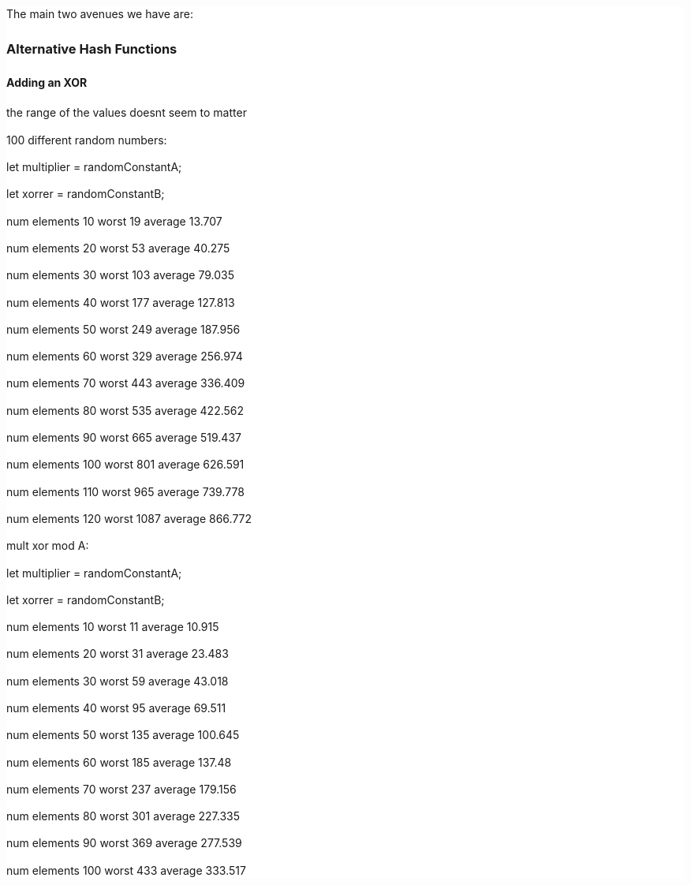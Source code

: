 The main two avenues we have are:

### Alternative Hash Functions

#### Adding an XOR

the range of the values doesnt seem to matter

100 different random numbers:

let multiplier = randomConstantA;

let xorrer = randomConstantB;

num elements 10 worst 19 average 13.707

num elements 20 worst 53 average 40.275

num elements 30 worst 103 average 79.035

num elements 40 worst 177 average 127.813

num elements 50 worst 249 average 187.956

num elements 60 worst 329 average 256.974

num elements 70 worst 443 average 336.409

num elements 80 worst 535 average 422.562

num elements 90 worst 665 average 519.437

num elements 100 worst 801 average 626.591

num elements 110 worst 965 average 739.778

num elements 120 worst 1087 average 866.772

mult xor mod A:

let multiplier = randomConstantA;

let xorrer = randomConstantB;

num elements 10 worst 11 average 10.915

num elements 20 worst 31 average 23.483

num elements 30 worst 59 average 43.018

num elements 40 worst 95 average 69.511

num elements 50 worst 135 average 100.645

num elements 60 worst 185 average 137.48

num elements 70 worst 237 average 179.156

num elements 80 worst 301 average 227.335

num elements 90 worst 369 average 277.539

num elements 100 worst 433 average 333.517
